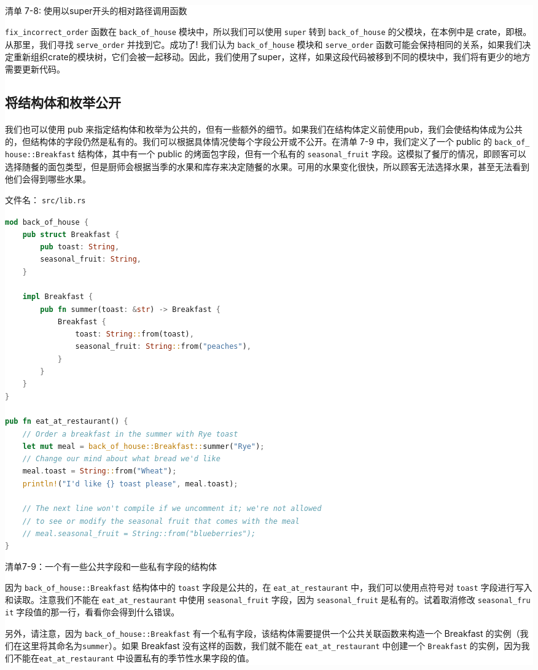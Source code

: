 清单 7-8: 使用以super开头的相对路径调用函数

`fix_incorrect_order` 函数在 `back_of_house` 模块中，所以我们可以使用 `super` 转到 `back_of_house` 的父模块，在本例中是 crate，即根。从那里，我们寻找 `serve_order` 并找到它。成功了! 我们认为 `back_of_house` 模块和 `serve_order` 函数可能会保持相同的关系，如果我们决定重新组织crate的模块树，它们会被一起移动。因此，我们使用了super，这样，如果这段代码被移到不同的模块中，我们将有更少的地方需要更新代码。

## 将结构体和枚举公开

我们也可以使用 pub 来指定结构体和枚举为公共的，但有一些额外的细节。如果我们在结构体定义前使用pub，我们会使结构体成为公共的，但结构体的字段仍然是私有的。我们可以根据具体情况使每个字段公开或不公开。在清单 7-9 中，我们定义了一个 public 的 `back_of_house::Breakfast` 结构体，其中有一个 public 的烤面包字段，但有一个私有的 `seasonal_fruit` 字段。这模拟了餐厅的情况，即顾客可以选择随餐的面包类型，但是厨师会根据当季的水果和库存来决定随餐的水果。可用的水果变化很快，所以顾客无法选择水果，甚至无法看到他们会得到哪些水果。

文件名： `src/lib.rs`

```rust
mod back_of_house {
    pub struct Breakfast {
        pub toast: String,
        seasonal_fruit: String,
    }

    impl Breakfast {
        pub fn summer(toast: &str) -> Breakfast {
            Breakfast {
                toast: String::from(toast),
                seasonal_fruit: String::from("peaches"),
            }
        }
    }
}

pub fn eat_at_restaurant() {
    // Order a breakfast in the summer with Rye toast
    let mut meal = back_of_house::Breakfast::summer("Rye");
    // Change our mind about what bread we'd like
    meal.toast = String::from("Wheat");
    println!("I'd like {} toast please", meal.toast);

    // The next line won't compile if we uncomment it; we're not allowed
    // to see or modify the seasonal fruit that comes with the meal
    // meal.seasonal_fruit = String::from("blueberries");
}
```

清单7-9：一个有一些公共字段和一些私有字段的结构体

因为 `back_of_house::Breakfast` 结构体中的 `toast` 字段是公共的，在 `eat_at_restaurant` 中，我们可以使用点符号对 `toast` 字段进行写入和读取。注意我们不能在 `eat_at_restaurant` 中使用 `seasonal_fruit` 字段，因为 `seasonal_fruit` 是私有的。试着取消修改 `seasonal_fruit` 字段值的那一行，看看你会得到什么错误。

另外，请注意，因为 `back_of_house::Breakfast` 有一个私有字段，该结构体需要提供一个公共关联函数来构造一个 Breakfast 的实例（我们在这里将其命名为`summer`）。如果 Breakfast 没有这样的函数，我们就不能在 `eat_at_restaurant` 中创建一个 `Breakfast` 的实例，因为我们不能在`eat_at_restaurant` 中设置私有的季节性水果字段的值。
